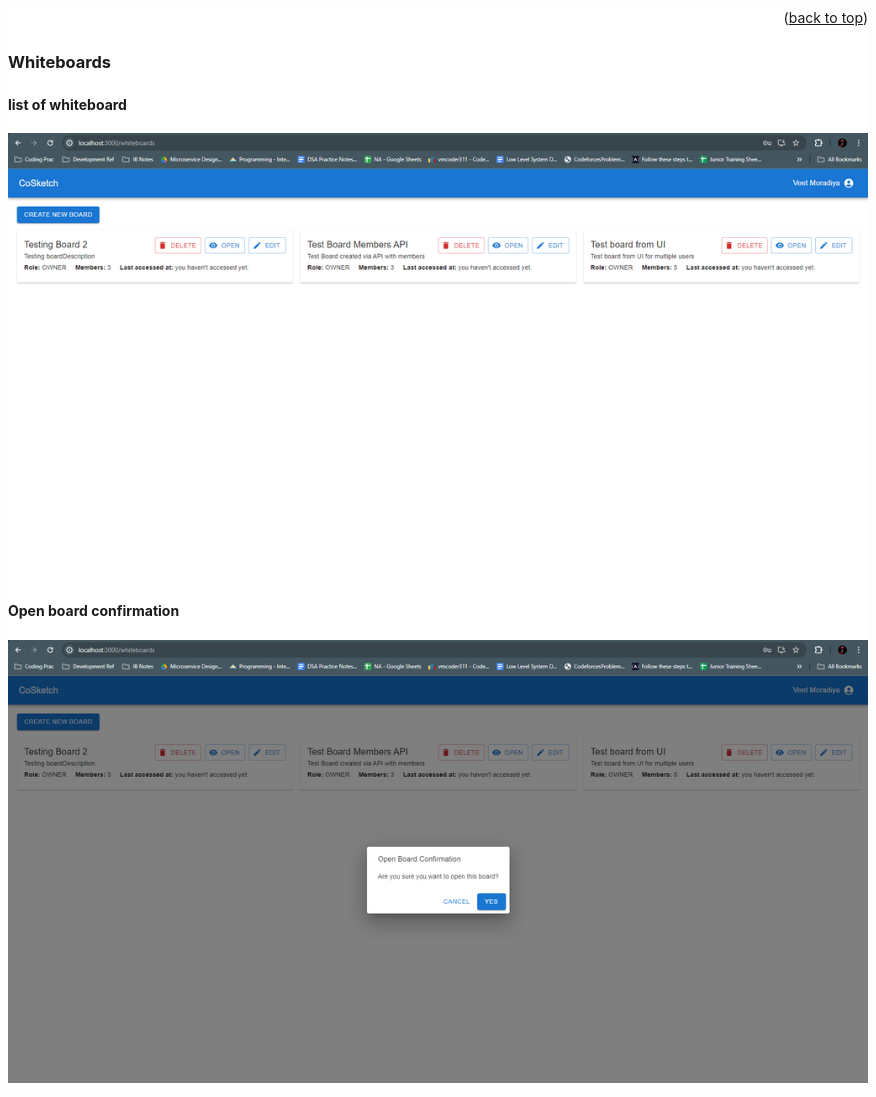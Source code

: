 <p align="right">(<a href="#top">back to top</a>)</p>

### Whiteboards

#### list of whiteboard
![List of Whiteboard](/screenshots/whiteboards.png)

#### Open board confirmation
![Open board confirmation](/screenshots/open_board_confirm.png)
